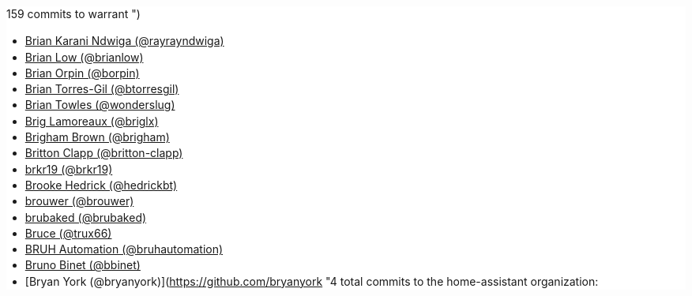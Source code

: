 159 commits to warrant
")
- [Brian Karani Ndwiga (@rayrayndwiga)](https://github.com/rayrayndwiga "1 total commits to the home-assistant organization:
1 commit to home-assistant
")
- [Brian Low (@brianlow)](https://github.com/brianlow "1 total commits to the home-assistant organization:
1 commit to home-assistant.io
")
- [Brian Orpin (@borpin)](https://github.com/borpin "1 total commits to the home-assistant organization:
1 commit to hassos
")
- [Brian Torres\-Gil (@btorresgil)](https://github.com/btorresgil "1 total commits to the home-assistant organization:
1 commit to home-assistant
")
- [Brian Towles (@wonderslug)](https://github.com/wonderslug "2 total commits to the home-assistant organization:
2 commits to home-assistant
")
- [Brig Lamoreaux (@briglx)](https://github.com/briglx "2 total commits to the home-assistant organization:
1 commit to home-assistant
1 commit to home-assistant.io
")
- [Brigham Brown (@brigham)](https://github.com/brigham "1 total commits to the home-assistant organization:
1 commit to home-assistant.io
")
- [Britton Clapp (@britton-clapp)](https://github.com/britton-clapp "2 total commits to the home-assistant organization:
2 commits to home-assistant.io
")
- [brkr19 (@brkr19)](https://github.com/brkr19 "1 total commits to the home-assistant organization:
1 commit to home-assistant.io
")
- [Brooke Hedrick (@hedrickbt)](https://github.com/hedrickbt "1 total commits to the home-assistant organization:
1 commit to python-openzwave
")
- [brouwer (@brouwer)](https://github.com/brouwer "3 total commits to the home-assistant organization:
3 commits to open-zwave
")
- [brubaked (@brubaked)](https://github.com/brubaked "1 total commits to the home-assistant organization:
1 commit to home-assistant.io
")
- [Bruce (@trux66)](https://github.com/trux66 "1 total commits to the home-assistant organization:
1 commit to home-assistant.io
")
- [BRUH Automation (@bruhautomation)](https://github.com/bruhautomation "4 total commits to the home-assistant organization:
3 commits to hassbian-scripts
1 commit to home-assistant.io
")
- [Bruno Binet (@bbinet)](https://github.com/bbinet "1 total commits to the home-assistant organization:
1 commit to hassio-build
")
- [Bryan York (@bryanyork)](https://github.com/bryanyork "4 total commits to the home-assistant organization:
